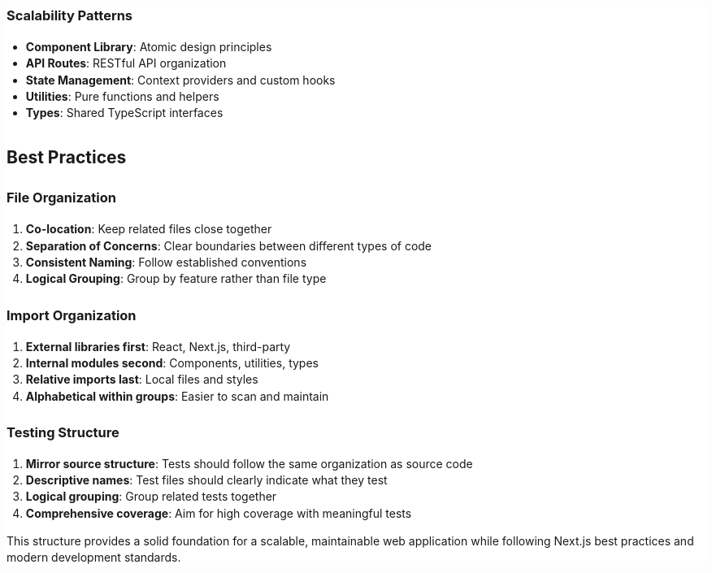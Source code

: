 ### Scalability Patterns
- **Component Library**: Atomic design principles
- **API Routes**: RESTful API organization
- **State Management**: Context providers and custom hooks
- **Utilities**: Pure functions and helpers
- **Types**: Shared TypeScript interfaces

## Best Practices

### File Organization
1. **Co-location**: Keep related files close together
2. **Separation of Concerns**: Clear boundaries between different types of code
3. **Consistent Naming**: Follow established conventions
4. **Logical Grouping**: Group by feature rather than file type

### Import Organization
1. **External libraries first**: React, Next.js, third-party
2. **Internal modules second**: Components, utilities, types
3. **Relative imports last**: Local files and styles
4. **Alphabetical within groups**: Easier to scan and maintain

### Testing Structure
1. **Mirror source structure**: Tests should follow the same organization as source code
2. **Descriptive names**: Test files should clearly indicate what they test
3. **Logical grouping**: Group related tests together
4. **Comprehensive coverage**: Aim for high coverage with meaningful tests

This structure provides a solid foundation for a scalable, maintainable web application while following Next.js best practices and modern development standards. 